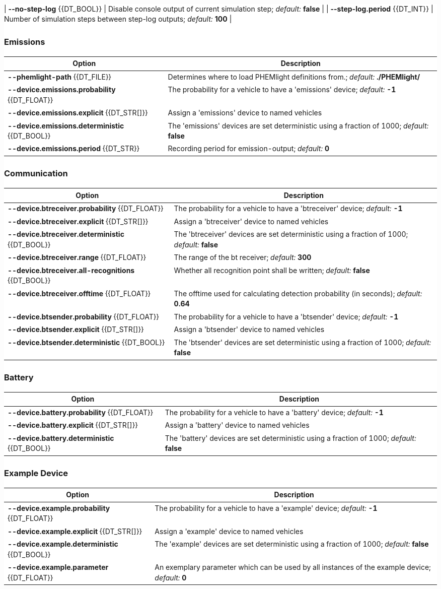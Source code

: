 | **--no-step-log** {{DT_BOOL}} | Disable console output of current simulation step; *default:* **false** |
| **--step-log.period** {{DT_INT}} | Number of simulation steps between step-log outputs; *default:* **100** |

### Emissions

| Option | Description |
|--------|-------------|
| **--phemlight-path** {{DT_FILE}} | Determines where to load PHEMlight definitions from.; *default:* **./PHEMlight/** |
| **--device.emissions.probability** {{DT_FLOAT}} | The probability for a vehicle to have a 'emissions' device; *default:* **-1** |
| **--device.emissions.explicit** {{DT_STR[]}} | Assign a 'emissions' device to named vehicles |
| **--device.emissions.deterministic** {{DT_BOOL}} | The 'emissions' devices are set deterministic using a fraction of 1000; *default:* **false** |
| **--device.emissions.period** {{DT_STR}} | Recording period for emission-output; *default:* **0** |

### Communication

| Option | Description |
|--------|-------------|
| **--device.btreceiver.probability** {{DT_FLOAT}} | The probability for a vehicle to have a 'btreceiver' device; *default:* **-1** |
| **--device.btreceiver.explicit** {{DT_STR[]}} | Assign a 'btreceiver' device to named vehicles |
| **--device.btreceiver.deterministic** {{DT_BOOL}} | The 'btreceiver' devices are set deterministic using a fraction of 1000; *default:* **false** |
| **--device.btreceiver.range** {{DT_FLOAT}} | The range of the bt receiver; *default:* **300** |
| **--device.btreceiver.all-recognitions** {{DT_BOOL}} | Whether all recognition point shall be written; *default:* **false** |
| **--device.btreceiver.offtime** {{DT_FLOAT}} | The offtime used for calculating detection probability (in seconds); *default:* **0.64** |
| **--device.btsender.probability** {{DT_FLOAT}} | The probability for a vehicle to have a 'btsender' device; *default:* **-1** |
| **--device.btsender.explicit** {{DT_STR[]}} | Assign a 'btsender' device to named vehicles |
| **--device.btsender.deterministic** {{DT_BOOL}} | The 'btsender' devices are set deterministic using a fraction of 1000; *default:* **false** |

### Battery

| Option | Description |
|--------|-------------|
| **--device.battery.probability** {{DT_FLOAT}} | The probability for a vehicle to have a 'battery' device; *default:* **-1** |
| **--device.battery.explicit** {{DT_STR[]}} | Assign a 'battery' device to named vehicles |
| **--device.battery.deterministic** {{DT_BOOL}} | The 'battery' devices are set deterministic using a fraction of 1000; *default:* **false** |

### Example Device

| Option | Description |
|--------|-------------|
| **--device.example.probability** {{DT_FLOAT}} | The probability for a vehicle to have a 'example' device; *default:* **-1** |
| **--device.example.explicit** {{DT_STR[]}} | Assign a 'example' device to named vehicles |
| **--device.example.deterministic** {{DT_BOOL}} | The 'example' devices are set deterministic using a fraction of 1000; *default:* **false** |
| **--device.example.parameter** {{DT_FLOAT}} | An exemplary parameter which can be used by all instances of the example device; *default:* **0** |
